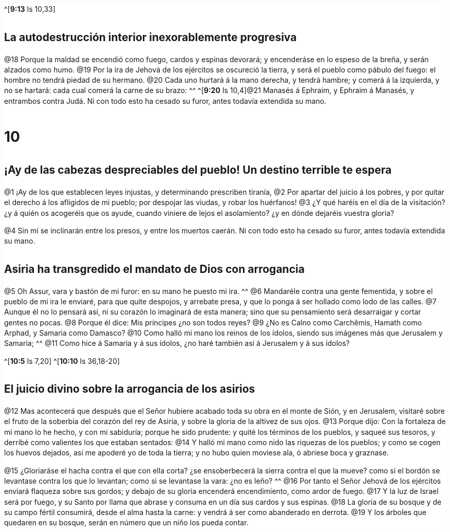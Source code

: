 ^[**9:13** Is 10,33]

## La autodestrucción interior inexorablemente progresiva
@18 Porque la maldad se encendió como fuego, cardos y espinas devorará; y encenderáse en lo espeso de la breña, y serán alzados como humo. @19 Por la ira de Jehová de los ejércitos se oscureció la tierra, y será el pueblo como pábulo del fuego: el hombre no tendrá piedad de su hermano. @20 Cada uno hurtará á la mano derecha, y tendrá hambre; y comerá á la izquierda, y no se hartará: cada cual comerá la carne de su brazo: 
^^ 
^[**9:20** Is 10,4]@21 Manasés á Ephraim, y Ephraim á Manasés, y entrambos contra Judá. Ni con todo esto ha cesado su furor, antes todavía extendida su mano. 

# 10 
## ¡Ay de las cabezas despreciables del pueblo! Un destino terrible te espera
@1 ¡Ay de los que establecen leyes injustas, y determinando prescriben tiranía, @2 Por apartar del juicio á los pobres, y por quitar el derecho á los afligidos de mi pueblo; por despojar las viudas, y robar los huérfanos! @3 ¿Y qué haréis en el día de la visitación? ¿y á quién os acogeréis que os ayude, cuando viniere de lejos el asolamiento? ¿y en dónde dejaréis vuestra gloria? 


@4 Sin mí se inclinarán entre los presos, y entre los muertos caerán. Ni con todo esto ha cesado su furor, antes todavía extendida su mano. 



## Asiria ha transgredido el mandato de Dios con arrogancia
@5 Oh Assur, vara y bastón de mi furor: en su mano he puesto mi ira. ^^ @6 Mandaréle contra una gente fementida, y sobre el pueblo de mi ira le enviaré, para que quite despojos, y arrebate presa, y que lo ponga á ser hollado como lodo de las calles. @7 Aunque él no lo pensará así, ni su corazón lo imaginará de esta manera; sino que su pensamiento será desarraigar y cortar gentes no pocas. @8 Porque él dice: Mis príncipes ¿no son todos reyes? @9 ¿No es Calno como Carchêmis, Hamath como Arphad, y Samaria como Damasco? @10 Como halló mi mano los reinos de los ídolos, siendo sus imágenes más que Jerusalem y Samaria; ^^ @11 Como hice á Samaria y á sus ídolos, ¿no haré también así á Jerusalem y á sus ídolos? 


^[**10:5** Is 7,20] ^[**10:10** Is 36,18-20]

## El juicio divino sobre la arrogancia de los asirios
@12 Mas acontecerá que después que el Señor hubiere acabado toda su obra en el monte de Sión, y en Jerusalem, visitaré sobre el fruto de la soberbia del corazón del rey de Asiria, y sobre la gloria de la altivez de sus ojos. @13 Porque dijo: Con la fortaleza de mi mano lo he hecho, y con mi sabiduría; porque he sido prudente: y quité los términos de los pueblos, y saqueé sus tesoros, y derribé como valientes los que estaban sentados: @14 Y halló mi mano como nido las riquezas de los pueblos; y como se cogen los huevos dejados, así me apoderé yo de toda la tierra; y no hubo quien moviese ala, ó abriese boca y graznase. 


@15 ¿Gloriaráse el hacha contra el que con ella corta? ¿se ensoberbecerá la sierra contra el que la mueve? como si el bordón se levantase contra los que lo levantan; como si se levantase la vara: ¿no es leño? ^^ @16 Por tanto el Señor Jehová de los ejércitos enviará flaqueza sobre sus gordos; y debajo de su gloria encenderá encendimiento, como ardor de fuego. @17 Y la luz de Israel será por fuego, y su Santo por llama que abrase y consuma en un día sus cardos y sus espinas. @18 La gloria de su bosque y de su campo fértil consumirá, desde el alma hasta la carne: y vendrá á ser como abanderado en derrota. @19 Y los árboles que quedaren en su bosque, serán en número que un niño los pueda contar. 
